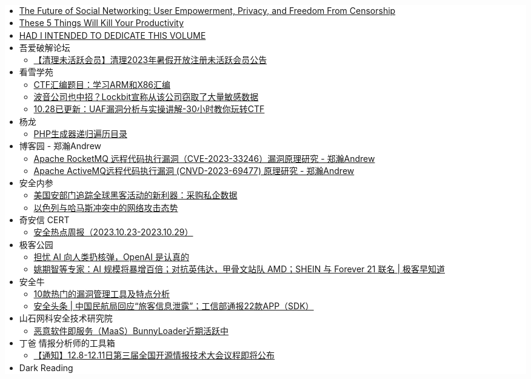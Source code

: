   - [The Future of Social Networking: User Empowerment, Privacy, and Freedom From Censorship](https://hackernoon.com/the-future-of-social-networking-user-empowerment-privacy-and-freedom-from-censorship?source=rss)
  - [These 5 Things Will Kill Your Productivity](https://hackernoon.com/these-5-things-will-kill-your-productivity?source=rss)
  - [HAD I INTENDED TO DEDICATE THIS VOLUME](https://hackernoon.com/had-i-intended-to-dedicate-this-volume?source=rss)
- 吾爱破解论坛
  - [【清理未活跃会员】清理2023年暑假开放注册未活跃会员公告](https://mp.weixin.qq.com/s?__biz=MjM5Mjc3MDM2Mw==&mid=2651139784&idx=1&sn=fcca71258f17b946ef907584d067e804&chksm=bd50be9c8a27378a71aea594a31cff3658c763fab5ca40f9bf1a663e8772320bdb58dbe1128f&scene=58&subscene=0#rd)
- 看雪学苑
  - [CTF汇编题目：学习ARM和X86汇编](https://mp.weixin.qq.com/s?__biz=MjM5NTc2MDYxMw==&mid=2458526796&idx=1&sn=d171be55f71f60b9ad8f7ebadb574a98&chksm=b18d14c686fa9dd05256663b1b0ac01e0db11bae20bb48099961bbe9c3b199c66b4f1d852d0e&scene=58&subscene=0#rd)
  - [波音公司也中招？Lockbit宣称从该公司窃取了大量敏感数据](https://mp.weixin.qq.com/s?__biz=MjM5NTc2MDYxMw==&mid=2458526796&idx=2&sn=9a3504f7a79f09bed9244679430ca879&chksm=b18d14c686fa9dd029c0f26ae13136bb268d167bbc42bedfc48e2d03b4292f889fd0d4cad27b&scene=58&subscene=0#rd)
  - [10.28已更新：UAF漏洞分析与实操讲解-30小时教你玩转CTF](https://mp.weixin.qq.com/s?__biz=MjM5NTc2MDYxMw==&mid=2458526796&idx=3&sn=2c44563af28bb19f183f484901b0acaa&chksm=b18d14c686fa9dd067e17c76d16faa125f0de9d3d115822a296ecdacaa680a3ce8f55e1e1efa&scene=58&subscene=0#rd)
- 杨龙
  - [PHP生成器递归遍历目录](https://www.yanglong.pro/php%e7%94%9f%e6%88%90%e5%99%a8%e9%80%92%e5%bd%92%e9%81%8d%e5%8e%86%e7%9b%ae%e5%bd%95/)
- 博客园 - 郑瀚Andrew
  - [Apache RocketMQ 远程代码执行漏洞（CVE-2023-33246）漏洞原理研究 - 郑瀚Andrew](https://www.cnblogs.com/LittleHann/p/17769561.html)
  - [Apache ActiveMQ远程代码执行漏洞 (CNVD-2023-69477) 原理研究 - 郑瀚Andrew](https://www.cnblogs.com/LittleHann/p/17792185.html)
- 安全内参
  - [美国安部门追踪全球黑客活动的新利器：采购私企数据](https://mp.weixin.qq.com/s?__biz=MzI4NDY2MDMwMw==&mid=2247510139&idx=1&sn=34622edd2a938db36585def9c891f6ae&chksm=ebfaef5bdc8d664dd03a70b92ae35671b2eef3a0e825e50aa4c335680aef1dfd2ac566d05db9&scene=58&subscene=0#rd)
  - [以色列与哈马斯冲突中的网络攻击态势](https://mp.weixin.qq.com/s?__biz=MzI4NDY2MDMwMw==&mid=2247510139&idx=2&sn=ec984500752f4d705e063551898b8d94&chksm=ebfaef5bdc8d664d5ba905c3dbb90ed298bdcfbe6ad74cbcaf4dfe7d0c6de1a4ad92df548fa7&scene=58&subscene=0#rd)
- 奇安信 CERT
  - [安全热点周报（2023.10.23-2023.10.29）](https://mp.weixin.qq.com/s?__biz=MzU5NDgxODU1MQ==&mid=2247499927&idx=1&sn=5d3271038e5c7adea2d1fea3fa8eb3aa&chksm=fe79e40fc90e6d19d0a91bcb2e9cc80838f7c05b494af33dd8e2def386bdd75cfc3c161e8e3d&scene=58&subscene=0#rd)
- 极客公园
  - [担忧 AI 向人类扔核弹，OpenAI 是认真的](https://mp.weixin.qq.com/s?__biz=MTMwNDMwODQ0MQ==&mid=2653018020&idx=1&sn=183a2dafedbf3a019cb7d8da66173c2d&chksm=7e54aa12492323049b85f90225d38afacd67acf980cc71a5557b59d5be563df685499e83ed37&scene=58&subscene=0#rd)
  - [姚期智等专家：AI 规模将暴增百倍；对抗英伟达，甲骨文站队 AMD；SHEIN 与 Forever 21 联名 | 极客早知道](https://mp.weixin.qq.com/s?__biz=MTMwNDMwODQ0MQ==&mid=2653018019&idx=1&sn=3eb03f55913c19854dbcd8f6ecd7e40d&chksm=7e54aa15492323039dbf2289bfbc188e7d991d9beb553335a3e8990e12add012977d6e9df692&scene=58&subscene=0#rd)
- 安全牛
  - [10款热门的漏洞管理工具及特点分析](https://mp.weixin.qq.com/s?__biz=MjM5Njc3NjM4MA==&mid=2651126225&idx=1&sn=c424262d757996e9543c201ee15f5242&chksm=bd1449028a63c01408784c55633f6953c4f43c5e666c28d6af39ef3308e84b35d0c5f3dd514e&scene=58&subscene=0#rd)
  - [安全头条 | 中国民航局回应“旅客信息泄露”；工信部通报22款APP（SDK）](https://mp.weixin.qq.com/s?__biz=MjM5Njc3NjM4MA==&mid=2651126225&idx=2&sn=63f29a511d9ccd30bc7a5b7890bd7cbb&chksm=bd1449028a63c0141a92bd1b64947d4f3a9de888b718346ec1396ce0cd052eb99ac557748b65&scene=58&subscene=0#rd)
- 山石网科安全技术研究院
  - [恶意软件即服务（MaaS）BunnyLoader近期活跃中](https://mp.weixin.qq.com/s?__biz=MzUzMDUxNTE1Mw==&mid=2247502677&idx=1&sn=632165ae90d100e07c068b50d4769e0b&chksm=fa521eebcd2597fd5d9eff6420a7f0cc2eafaa4e5adb3da25b2d24e71ef98241304ec9b26d96&scene=58&subscene=0#rd)
- 丁爸 情报分析师的工具箱
  - [【通知】12.8-12.11日第三届全国开源情报技术大会议程即将公布](https://mp.weixin.qq.com/s?__biz=MzI2MTE0NTE3Mw==&mid=2651140304&idx=1&sn=167e31a4d33be5652a104cc9b069836b&chksm=f1af47eac6d8cefc31d743e635c6adc32ab8c1a8b7b74c8ecec3e118ccdc19de293d8490056a&scene=58&subscene=0#rd)
- Dark Reading